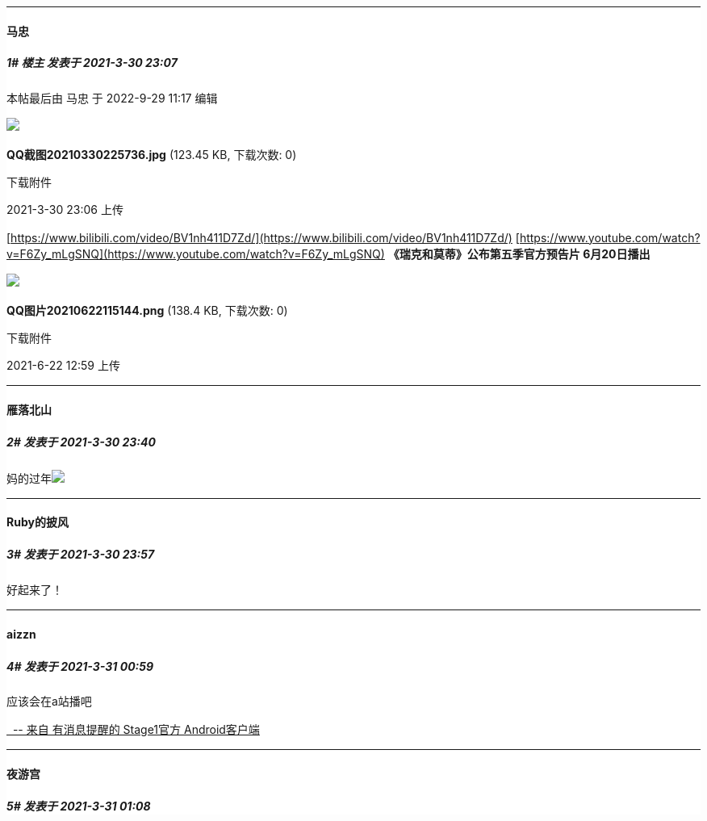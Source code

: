 

*****

####  马忠  
##### 1#       楼主       发表于 2021-3-30 23:07

 本帖最后由 马忠 于 2022-9-29 11:17 编辑 

<img src="https://img.saraba1st.com/forum/202103/30/230636jl66eueicu6ix6ml.jpg" referrerpolicy="no-referrer">

<strong>QQ截图20210330225736.jpg</strong> (123.45 KB, 下载次数: 0)

下载附件

2021-3-30 23:06 上传

[https://www.bilibili.com/video/BV1nh411D7Zd/](https://www.bilibili.com/video/BV1nh411D7Zd/)
[https://www.youtube.com/watch?v=F6Zy_mLgSNQ](https://www.youtube.com/watch?v=F6Zy_mLgSNQ)
<strong>《瑞克和莫蒂》公布第五季官方预告片 6月20日播出</strong>

<img src="https://img.saraba1st.com/forum/202106/22/125901v7xvozn7dpdycdmd.png" referrerpolicy="no-referrer">

<strong>QQ图片20210622115144.png</strong> (138.4 KB, 下载次数: 0)

下载附件

2021-6-22 12:59 上传

*****

####  雁落北山  
##### 2#       发表于 2021-3-30 23:40

妈的过年<img src="https://static.saraba1st.com/image/smiley/face2017/085.png" referrerpolicy="no-referrer">

*****

####  Ruby的披风  
##### 3#       发表于 2021-3-30 23:57

好起来了！

*****

####  aizzn  
##### 4#       发表于 2021-3-31 00:59

应该会在a站播吧

[  -- 来自 有消息提醒的 Stage1官方 Android客户端](https://www.coolapk.com/apk/140634)

*****

####  夜游宫  
##### 5#       发表于 2021-3-31 01:08
